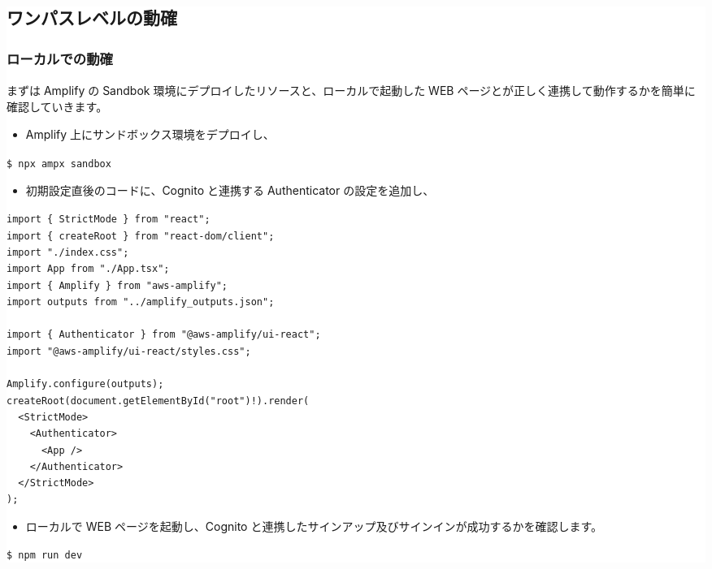 ## ワンパスレベルの動確

### ローカルでの動確

まずは Amplify の Sandbok 環境にデプロイしたリソースと、ローカルで起動した WEB ページとが正しく連携して動作するかを簡単に確認していきます。

- Amplify 上にサンドボックス環境をデプロイし、

```bash
$ npx ampx sandbox
```

- 初期設定直後のコードに、Cognito と連携する Authenticator の設定を追加し、

```js: src/main.tsx
import { StrictMode } from "react";
import { createRoot } from "react-dom/client";
import "./index.css";
import App from "./App.tsx";
import { Amplify } from "aws-amplify";
import outputs from "../amplify_outputs.json";

import { Authenticator } from "@aws-amplify/ui-react";
import "@aws-amplify/ui-react/styles.css";

Amplify.configure(outputs);
createRoot(document.getElementById("root")!).render(
  <StrictMode>
    <Authenticator>
      <App />
    </Authenticator>
  </StrictMode>
);

```

- ローカルで WEB ページを起動し、Cognito と連携したサインアップ及びサインインが成功するかを確認します。

```bash
$ npm run dev
```

